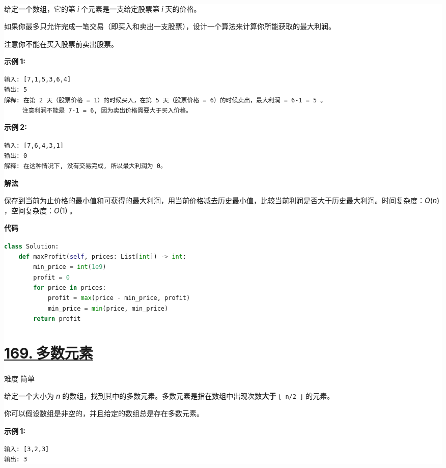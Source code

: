 给定一个数组，它的第 *i* 个元素是一支给定股票第 *i* 天的价格。

如果你最多只允许完成一笔交易（即买入和卖出一支股票），设计一个算法来计算你所能获取的最大利润。

注意你不能在买入股票前卖出股票。

**示例 1:**

```
输入: [7,1,5,3,6,4]
输出: 5
解释: 在第 2 天（股票价格 = 1）的时候买入，在第 5 天（股票价格 = 6）的时候卖出，最大利润 = 6-1 = 5 。
     注意利润不能是 7-1 = 6, 因为卖出价格需要大于买入价格。
```

**示例 2:**

```
输入: [7,6,4,3,1]
输出: 0
解释: 在这种情况下, 没有交易完成, 所以最大利润为 0。
```



**解法**

保存到当前为止价格的最小值和可获得的最大利润，用当前价格减去历史最小值，比较当前利润是否大于历史最大利润。时间复杂度：$O(n)$ ，空间复杂度：$O(1)$ 。



**代码**

```python
class Solution:
    def maxProfit(self, prices: List[int]) -> int:
        min_price = int(1e9)
        profit = 0
        for price in prices:
            profit = max(price - min_price, profit)
            min_price = min(price, min_price)
        return profit
```



# [169. 多数元素](https://leetcode-cn.com/problems/majority-element/)

难度 简单

给定一个大小为 *n* 的数组，找到其中的多数元素。多数元素是指在数组中出现次数**大于** `⌊ n/2 ⌋` 的元素。

你可以假设数组是非空的，并且给定的数组总是存在多数元素。

**示例 1:**

```
输入: [3,2,3]
输出: 3
```
